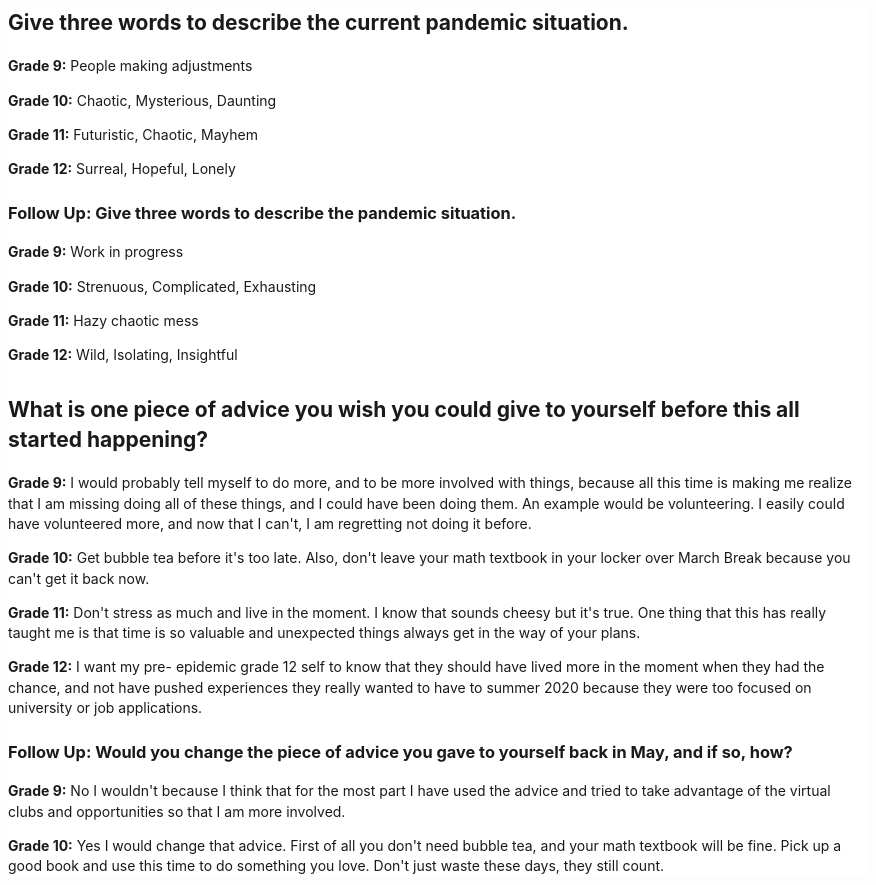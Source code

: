 ## Give three words to describe the current pandemic situation.

**Grade 9:** People making adjustments

**Grade 10:** Chaotic, Mysterious, Daunting

**Grade 11:** Futuristic, Chaotic, Mayhem

**Grade 12:** Surreal, Hopeful, Lonely

### Follow Up: Give three words to describe the pandemic situation.

**Grade 9:** Work in progress

**Grade 10:** Strenuous, Complicated, Exhausting

**Grade 11:** Hazy chaotic mess

**Grade 12:** Wild, Isolating, Insightful

## What is one piece of advice you wish you could give to yourself before this all started happening?

**Grade 9:** I would probably tell myself to do more, and to be more
involved with things, because all this time is making me realize that I
am missing doing all of these things, and I could have been doing them.
An example would be volunteering. I easily could have volunteered more,
and now that I can't, I am regretting not doing it before.

**Grade 10:** Get bubble tea before it\'s too late. Also, don't leave your
math textbook in your locker over March Break because you can't get it
back now.

**Grade 11:** Don't stress as much and live in the moment. I know that
sounds cheesy but it's true. One thing that this has really taught me is
that time is so valuable and unexpected things always get in the way of
your plans.

**Grade 12:** I want my pre- epidemic grade 12 self to know that they
should have lived more in the moment when they had the chance, and not
have pushed experiences they really wanted to have to summer 2020
because they were too focused on university or job applications.

### Follow Up: Would you change the piece of advice you gave to yourself back in May, and if so, how?

**Grade 9:** No I wouldn't because I think that for the most part I have
used the advice and tried to take advantage of the virtual clubs and
opportunities so that I am more involved.

**Grade 10:** Yes I would change that advice. First of all you don't need
bubble tea, and your math textbook will be fine. Pick up a good book and
use this time to do something you love. Don't just waste these days,
they still count.
